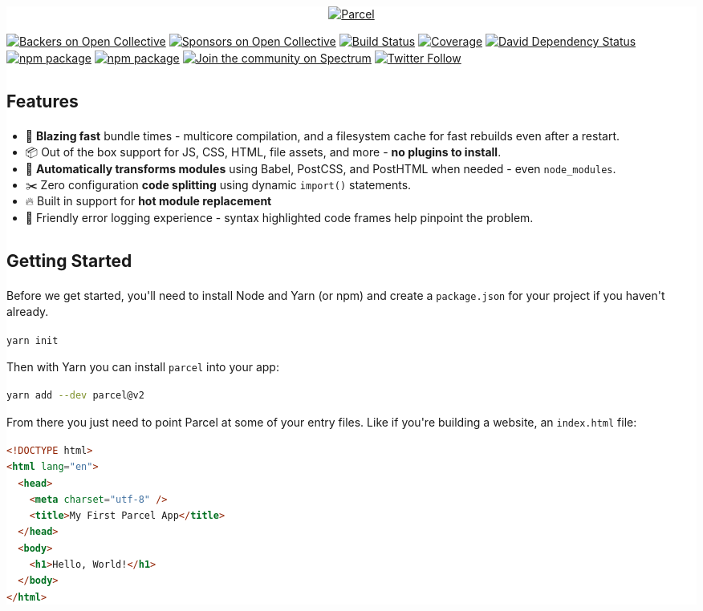 <p align="center">
  <a href="https://parceljs.org/" target="_blank">
    <img alt="Parcel" src="https://user-images.githubusercontent.com/19409/31321658-f6aed0f2-ac3d-11e7-8100-1587e676e0ec.png" width="749">
  </a>
</p>

[![Backers on Open Collective](https://opencollective.com/parcel/backers/badge.svg)](#backers) [![Sponsors on Open Collective](https://opencollective.com/parcel/sponsors/badge.svg)](#sponsors)
[![Build Status](https://dev.azure.com/devongovett/devongovett/_apis/build/status/parcel-bundler.parcel?branchName=master)](https://dev.azure.com/devongovett/devongovett/_build/latest?definitionId=1)
[![Coverage](https://img.shields.io/codecov/c/github/parcel-bundler/parcel/master.svg)](https://codecov.io/github/parcel-bundler/parcel/)
[![David Dependency Status](https://david-dm.org/parcel-bundler/parcel.svg)](https://david-dm.org/parcel-bundler/parcel)
[![npm package](https://img.shields.io/npm/v/parcel-bundler.svg)](https://www.npmjs.com/package/parcel-bundler)
[![npm package](https://img.shields.io/npm/dm/parcel-bundler.svg)](https://www.npmjs.com/package/parcel-bundler)
[![Join the community on Spectrum](https://withspectrum.github.io/badge/badge.svg)](https://spectrum.chat/parcel)
[![Twitter Follow](https://img.shields.io/twitter/follow/parceljs.svg?style=social)](https://twitter.com/parceljs)

## Features

- 🚀 **Blazing fast** bundle times - multicore compilation, and a filesystem cache for fast rebuilds even after a restart.
- 📦 Out of the box support for JS, CSS, HTML, file assets, and more - **no plugins to install**.
- 🐠 **Automatically transforms modules** using Babel, PostCSS, and PostHTML when needed - even `node_modules`.
- ✂️ Zero configuration **code splitting** using dynamic `import()` statements.
- 🔥 Built in support for **hot module replacement**
- 🚨 Friendly error logging experience - syntax highlighted code frames help pinpoint the problem.

## Getting Started

Before we get started, you'll need to install Node and Yarn (or npm) and create
a `package.json` for your project if you haven't already.

```sh
yarn init
```

Then with Yarn you can install `parcel` into your app:

```sh
yarn add --dev parcel@v2
```

From there you just need to point Parcel at some of your entry files. Like if
you're building a website, an `index.html` file:

```html
<!DOCTYPE html>
<html lang="en">
  <head>
    <meta charset="utf-8" />
    <title>My First Parcel App</title>
  </head>
  <body>
    <h1>Hello, World!</h1>
  </body>
</html>
```
